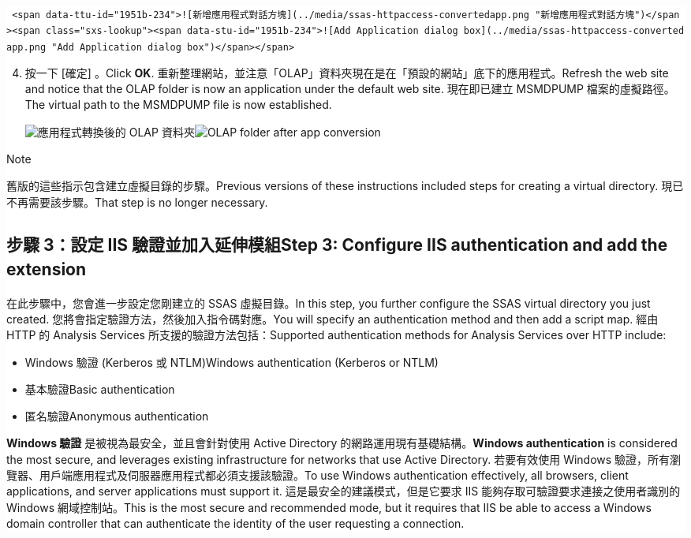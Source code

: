      <span data-ttu-id="1951b-234">![新增應用程式對話方塊](../media/ssas-httpaccess-convertedapp.png "新增應用程式對話方塊")</span><span class="sxs-lookup"><span data-stu-id="1951b-234">![Add Application dialog box](../media/ssas-httpaccess-convertedapp.png "Add Application dialog box")</span></span>  
  
4.  <span data-ttu-id="1951b-235">按一下 [確定]  。</span><span class="sxs-lookup"><span data-stu-id="1951b-235">Click **OK**.</span></span> <span data-ttu-id="1951b-236">重新整理網站，並注意「OLAP」資料夾現在是在「預設的網站」底下的應用程式。</span><span class="sxs-lookup"><span data-stu-id="1951b-236">Refresh the web site and notice that the OLAP folder is now an application under the default web site.</span></span> <span data-ttu-id="1951b-237">現在即已建立 MSMDPUMP 檔案的虛擬路徑。</span><span class="sxs-lookup"><span data-stu-id="1951b-237">The virtual path to the MSMDPUMP file is now established.</span></span>  
  
     <span data-ttu-id="1951b-238">![應用程式轉換後的 OLAP 資料夾](../media/ssas-httpaccess-convertfolderafter.png "應用程式轉換後的 OLAP 資料夾")</span><span class="sxs-lookup"><span data-stu-id="1951b-238">![OLAP folder after app conversion](../media/ssas-httpaccess-convertfolderafter.png "OLAP folder after app conversion")</span></span>  
  
> [!NOTE]  
>  <span data-ttu-id="1951b-239">舊版的這些指示包含建立虛擬目錄的步驟。</span><span class="sxs-lookup"><span data-stu-id="1951b-239">Previous versions of these instructions included steps for creating a virtual directory.</span></span> <span data-ttu-id="1951b-240">現已不再需要該步驟。</span><span class="sxs-lookup"><span data-stu-id="1951b-240">That step is no longer necessary.</span></span>  
  
##  <a name="step-3-configure-iis-authentication-and-add-the-extension"></a><a name="bkmk_auth"></a> <span data-ttu-id="1951b-241">步驟 3：設定 IIS 驗證並加入延伸模組</span><span class="sxs-lookup"><span data-stu-id="1951b-241">Step 3: Configure IIS authentication and add the extension</span></span>  
 <span data-ttu-id="1951b-242">在此步驟中，您會進一步設定您剛建立的 SSAS 虛擬目錄。</span><span class="sxs-lookup"><span data-stu-id="1951b-242">In this step, you further configure the SSAS virtual directory you just created.</span></span> <span data-ttu-id="1951b-243">您將會指定驗證方法，然後加入指令碼對應。</span><span class="sxs-lookup"><span data-stu-id="1951b-243">You will specify an authentication method and then add a script map.</span></span> <span data-ttu-id="1951b-244">經由 HTTP 的 Analysis Services 所支援的驗證方法包括：</span><span class="sxs-lookup"><span data-stu-id="1951b-244">Supported authentication methods for Analysis Services over HTTP include:</span></span>  
  
-   <span data-ttu-id="1951b-245">Windows 驗證 (Kerberos 或 NTLM)</span><span class="sxs-lookup"><span data-stu-id="1951b-245">Windows authentication (Kerberos or NTLM)</span></span>  
  
-   <span data-ttu-id="1951b-246">基本驗證</span><span class="sxs-lookup"><span data-stu-id="1951b-246">Basic authentication</span></span>  
  
-   <span data-ttu-id="1951b-247">匿名驗證</span><span class="sxs-lookup"><span data-stu-id="1951b-247">Anonymous authentication</span></span>  
  
 <span data-ttu-id="1951b-248">**Windows 驗證** 是被視為最安全，並且會針對使用 Active Directory 的網路運用現有基礎結構。</span><span class="sxs-lookup"><span data-stu-id="1951b-248">**Windows authentication** is considered the most secure, and leverages existing infrastructure for networks that use Active Directory.</span></span> <span data-ttu-id="1951b-249">若要有效使用 Windows 驗證，所有瀏覽器、用戶端應用程式及伺服器應用程式都必須支援該驗證。</span><span class="sxs-lookup"><span data-stu-id="1951b-249">To use Windows authentication effectively, all browsers, client applications, and server applications must support it.</span></span> <span data-ttu-id="1951b-250">這是最安全的建議模式，但是它要求 IIS 能夠存取可驗證要求連接之使用者識別的 Windows 網域控制站。</span><span class="sxs-lookup"><span data-stu-id="1951b-250">This is the most secure and recommended mode, but it requires that IIS be able to access a Windows domain controller that can authenticate the identity of the user requesting a connection.</span></span>  
  